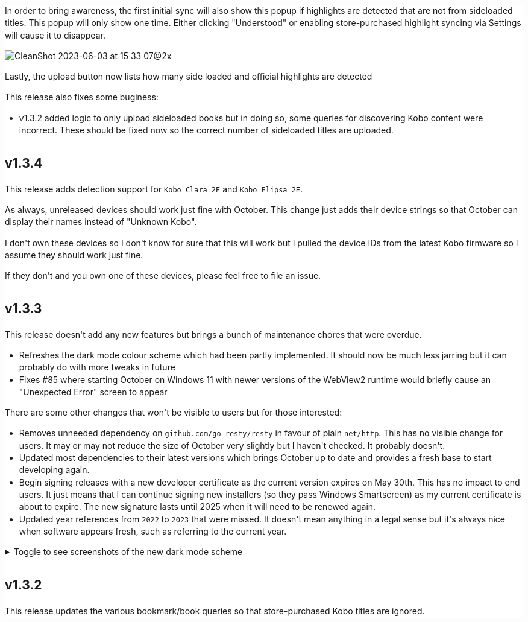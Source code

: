 In order to bring awareness, the first initial sync will also show this popup if highlights are detected that are not from sideloaded titles. This popup will only show one time. Either clicking "Understood" or enabling store-purchased highlight syncing via Settings will cause it to disappear.

<img width="1136" alt="CleanShot 2023-06-03 at 15 33 07@2x" src="https://github.com/marcus-crane/october/assets/14816406/87cbeff0-c4f2-414a-a26d-c03228028c74">

Lastly, the upload button now lists how many side loaded and official highlights are detected

This release also fixes some buginess:

- [v1.3.2](https://github.com/marcus-crane/october/releases/tag/v1.3.2) added logic to only upload sideloaded books but in doing so, some queries for discovering Kobo content were incorrect. These should be fixed now so the correct number of sideloaded titles are uploaded.

## v1.3.4

This release adds detection support for `Kobo Clara 2E` and `Kobo Elipsa 2E`.

As always, unreleased devices should work just fine with October. This change just adds their device strings so that October can display their names instead of "Unknown Kobo".

I don't own these devices so I don't know for sure that this will work but I pulled the device IDs from the latest Kobo firmware so I assume they should work just fine.

If they don't and you own one of these devices, please feel free to file an issue.

## v1.3.3

This release doesn't add any new features but brings a bunch of maintenance chores that were overdue.

- Refreshes the dark mode colour scheme which had been partly implemented. It should now be much less jarring but it can probably do with more tweaks in future
- Fixes #85 where starting October on Windows 11 with newer versions of the WebView2 runtime would briefly cause an "Unexpected Error" screen to appear

There are some other changes that won't be visible to users but for those interested:

- Removes unneeded dependency on `github.com/go-resty/resty` in favour of plain `net/http`. This has no visible change for users. It may or may not reduce the size of October very slightly but I haven't checked. It probably doesn't.
- Updated most dependencies to their latest versions which brings October up to date and provides a fresh base to start developing again.
- Begin signing releases with a new developer certificate as the current version expires on May 30th. This has no impact to end users. It just means that I can continue signing new installers (so they pass Windows Smartscreen) as my current certificate is about to expire. The new signature lasts until 2025 when it will need to be renewed again.
- Updated year references from `2022` to `2023` that were missed. It doesn't mean anything in a legal sense but it's always nice when software appears fresh, such as referring to the current year.

<details><summary>Toggle to see screenshots of the new dark mode scheme</summary></details>

## v1.3.2

This release updates the various bookmark/book queries so that store-purchased Kobo titles are ignored.
